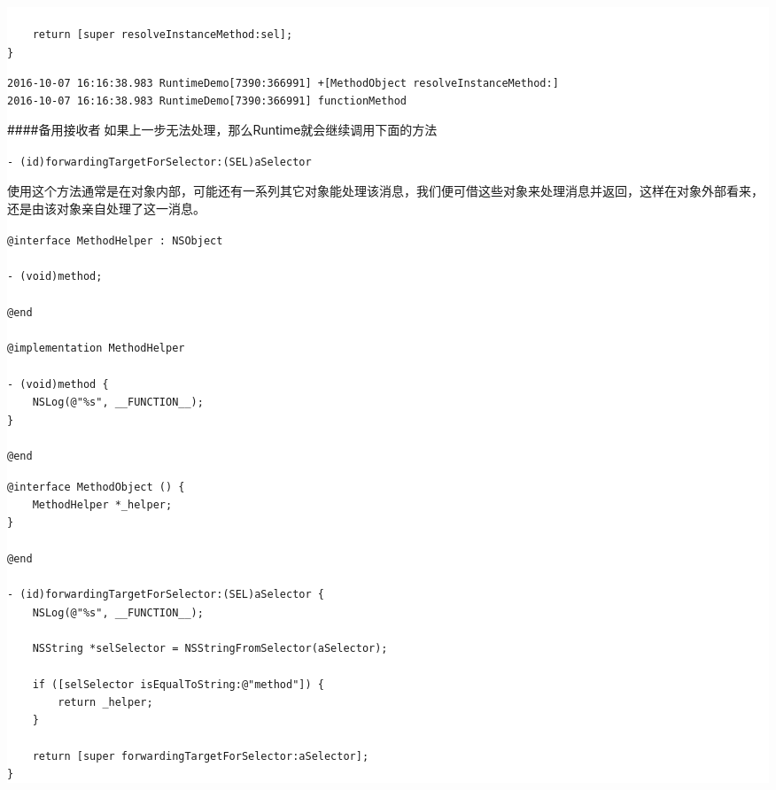 ```
    
    return [super resolveInstanceMethod:sel];
}
```

```
2016-10-07 16:16:38.983 RuntimeDemo[7390:366991] +[MethodObject resolveInstanceMethod:]
2016-10-07 16:16:38.983 RuntimeDemo[7390:366991] functionMethod

```

####备用接收者
如果上一步无法处理，那么Runtime就会继续调用下面的方法

```
- (id)forwardingTargetForSelector:(SEL)aSelector
```

使用这个方法通常是在对象内部，可能还有一系列其它对象能处理该消息，我们便可借这些对象来处理消息并返回，这样在对象外部看来，还是由该对象亲自处理了这一消息。

```
@interface MethodHelper : NSObject

- (void)method;

@end

@implementation MethodHelper

- (void)method {
    NSLog(@"%s", __FUNCTION__);
}

@end
```

```
@interface MethodObject () {
    MethodHelper *_helper;
}

@end

- (id)forwardingTargetForSelector:(SEL)aSelector {
    NSLog(@"%s", __FUNCTION__);
    
    NSString *selSelector = NSStringFromSelector(aSelector);
    
    if ([selSelector isEqualToString:@"method"]) {
        return _helper;
    }
    
    return [super forwardingTargetForSelector:aSelector];
}
```
